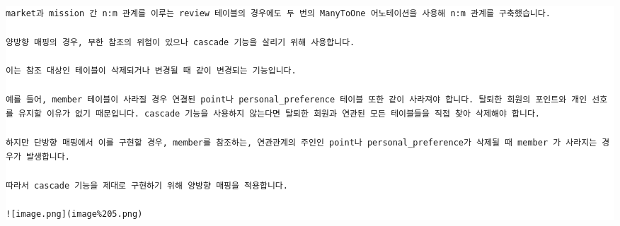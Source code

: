     market과 mission 간 n:m 관계를 이루는 review 테이블의 경우에도 두 번의 ManyToOne 어노테이션을 사용해 n:m 관계를 구축했습니다.
    
    양방향 매핑의 경우, 무한 참조의 위험이 있으나 cascade 기능을 살리기 위해 사용합니다.
    
    이는 참조 대상인 테이블이 삭제되거나 변경될 때 같이 변경되는 기능입니다.
    
    예를 들어, member 테이블이 사라질 경우 연결된 point나 personal_preference 테이블 또한 같이 사라져야 합니다. 탈퇴한 회원의 포인트와 개인 선호를 유지할 이유가 없기 때문입니다. cascade 기능을 사용하지 않는다면 탈퇴한 회원과 연관된 모든 테이블들을 직접 찾아 삭제해야 합니다.
    
    하지만 단방향 매핑에서 이를 구현할 경우, member를 참조하는, 연관관계의 주인인 point나 personal_preference가 삭제될 때 member 가 사라지는 경우가 발생합니다.
    
    따라서 cascade 기능을 제대로 구현하기 위해 양방향 매핑을 적용합니다.
    
    ![image.png](image%205.png)